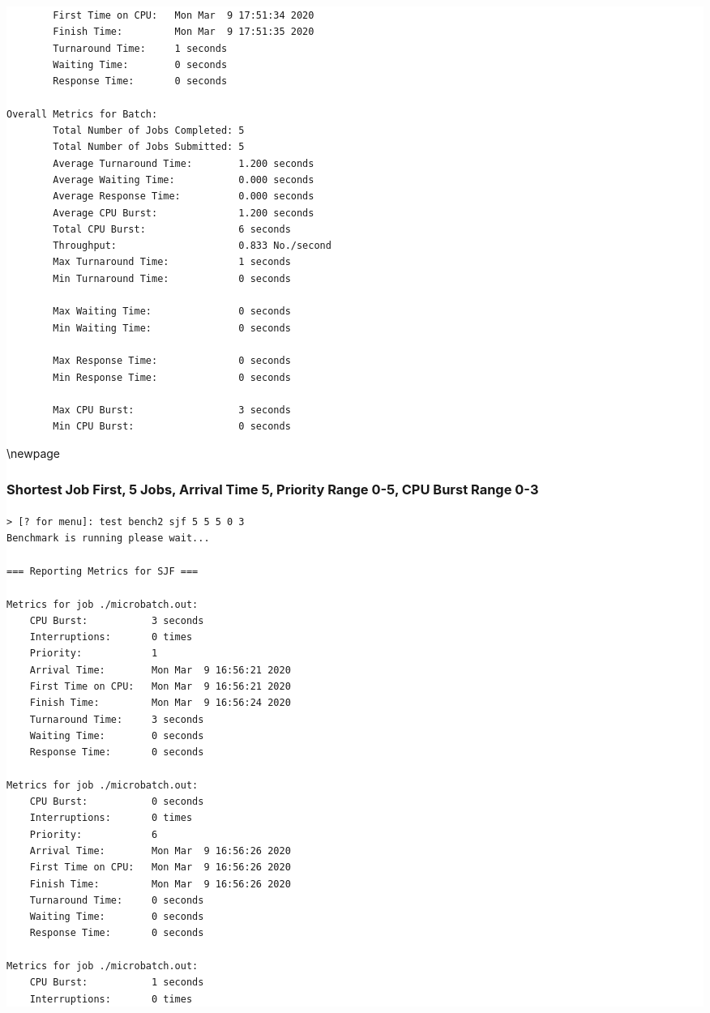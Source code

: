```
        First Time on CPU:   Mon Mar  9 17:51:34 2020
        Finish Time:         Mon Mar  9 17:51:35 2020
        Turnaround Time:     1 seconds
        Waiting Time:        0 seconds
        Response Time:       0 seconds

Overall Metrics for Batch:
        Total Number of Jobs Completed: 5
        Total Number of Jobs Submitted: 5
        Average Turnaround Time:        1.200 seconds
        Average Waiting Time:           0.000 seconds
        Average Response Time:          0.000 seconds
        Average CPU Burst:              1.200 seconds
        Total CPU Burst:                6 seconds
        Throughput:                     0.833 No./second
        Max Turnaround Time:            1 seconds
        Min Turnaround Time:            0 seconds

        Max Waiting Time:               0 seconds
        Min Waiting Time:               0 seconds

        Max Response Time:              0 seconds
        Min Response Time:              0 seconds

        Max CPU Burst:                  3 seconds
        Min CPU Burst:                  0 seconds
```

\newpage

### Shortest Job First, 5 Jobs, Arrival Time 5, Priority Range 0-5, CPU Burst Range 0-3

```
> [? for menu]: test bench2 sjf 5 5 5 0 3
Benchmark is running please wait...

=== Reporting Metrics for SJF ===

Metrics for job ./microbatch.out:
    CPU Burst:           3 seconds
    Interruptions:       0 times
    Priority:            1
    Arrival Time:        Mon Mar  9 16:56:21 2020
    First Time on CPU:   Mon Mar  9 16:56:21 2020
    Finish Time:         Mon Mar  9 16:56:24 2020
    Turnaround Time:     3 seconds
    Waiting Time:        0 seconds
    Response Time:       0 seconds

Metrics for job ./microbatch.out:
    CPU Burst:           0 seconds
    Interruptions:       0 times
    Priority:            6
    Arrival Time:        Mon Mar  9 16:56:26 2020
    First Time on CPU:   Mon Mar  9 16:56:26 2020
    Finish Time:         Mon Mar  9 16:56:26 2020
    Turnaround Time:     0 seconds
    Waiting Time:        0 seconds
    Response Time:       0 seconds

Metrics for job ./microbatch.out:
    CPU Burst:           1 seconds
    Interruptions:       0 times
```

[1]: <https://en.wikipedia.org/wiki/Central_processing_unit>
[2]: <https://en.wikipedia.org/wiki/Scheduling_(computing)#First_come,_first_served>
[3]: <https://en.wikipedia.org/wiki/Shortest_job_next>
[4]: <https://en.wikipedia.org/wiki/Scheduling_(computing)#Fixed_priority_pre-emptive_scheduling>
[5]: <http://www.cplusplus.com/>
[6]: <https://www.geeksforgeeks.org/>